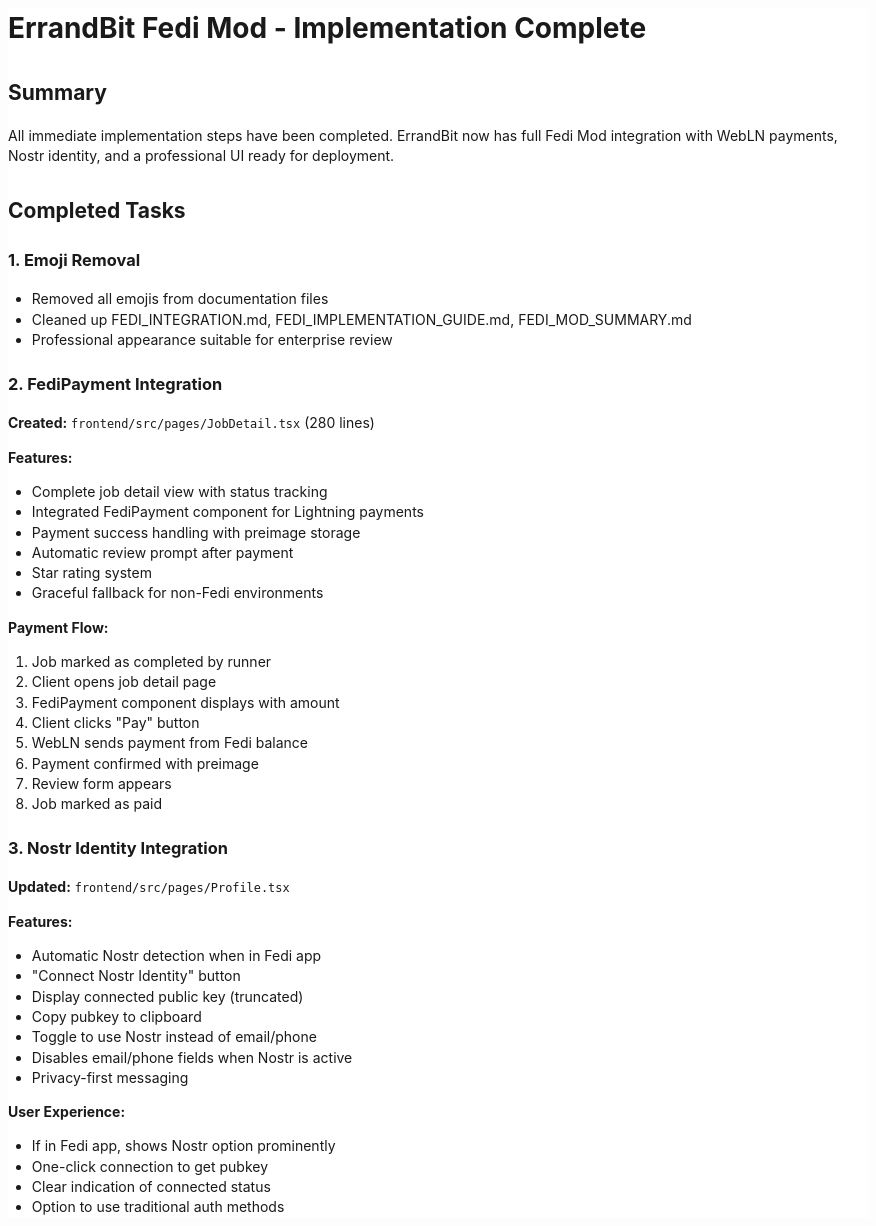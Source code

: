 # ErrandBit Fedi Mod - Implementation Complete

## Summary

All immediate implementation steps have been completed. ErrandBit now has full Fedi Mod integration with WebLN payments, Nostr identity, and a professional UI ready for deployment.

## Completed Tasks

### 1. Emoji Removal
- Removed all emojis from documentation files
- Cleaned up FEDI_INTEGRATION.md, FEDI_IMPLEMENTATION_GUIDE.md, FEDI_MOD_SUMMARY.md
- Professional appearance suitable for enterprise review

### 2. FediPayment Integration
**Created:** `frontend/src/pages/JobDetail.tsx` (280 lines)

**Features:**
- Complete job detail view with status tracking
- Integrated FediPayment component for Lightning payments
- Payment success handling with preimage storage
- Automatic review prompt after payment
- Star rating system
- Graceful fallback for non-Fedi environments

**Payment Flow:**
1. Job marked as completed by runner
2. Client opens job detail page
3. FediPayment component displays with amount
4. Client clicks "Pay" button
5. WebLN sends payment from Fedi balance
6. Payment confirmed with preimage
7. Review form appears
8. Job marked as paid

### 3. Nostr Identity Integration
**Updated:** `frontend/src/pages/Profile.tsx`

**Features:**
- Automatic Nostr detection when in Fedi app
- "Connect Nostr Identity" button
- Display connected public key (truncated)
- Copy pubkey to clipboard
- Toggle to use Nostr instead of email/phone
- Disables email/phone fields when Nostr is active
- Privacy-first messaging

**User Experience:**
- If in Fedi app, shows Nostr option prominently
- One-click connection to get pubkey
- Clear indication of connected status
- Option to use traditional auth methods
